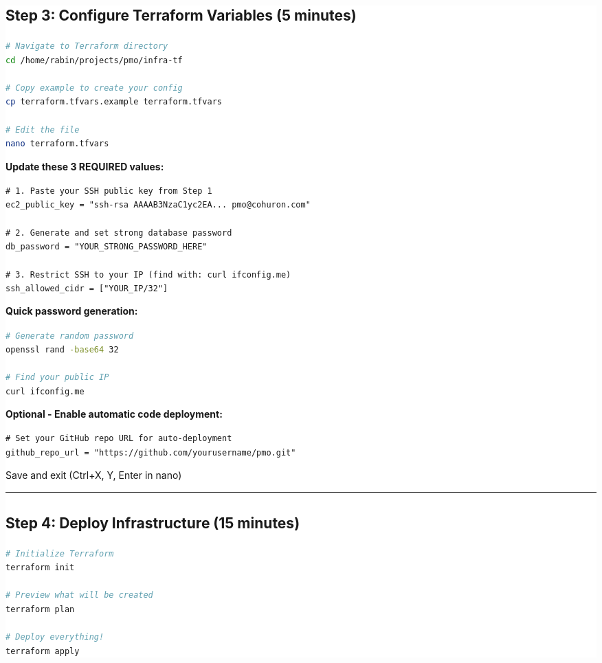 
## Step 3: Configure Terraform Variables (5 minutes)

```bash
# Navigate to Terraform directory
cd /home/rabin/projects/pmo/infra-tf

# Copy example to create your config
cp terraform.tfvars.example terraform.tfvars

# Edit the file
nano terraform.tfvars
```

**Update these 3 REQUIRED values:**

```hcl
# 1. Paste your SSH public key from Step 1
ec2_public_key = "ssh-rsa AAAAB3NzaC1yc2EA... pmo@cohuron.com"

# 2. Generate and set strong database password
db_password = "YOUR_STRONG_PASSWORD_HERE"

# 3. Restrict SSH to your IP (find with: curl ifconfig.me)
ssh_allowed_cidr = ["YOUR_IP/32"]
```

**Quick password generation:**
```bash
# Generate random password
openssl rand -base64 32

# Find your public IP
curl ifconfig.me
```

**Optional - Enable automatic code deployment:**
```hcl
# Set your GitHub repo URL for auto-deployment
github_repo_url = "https://github.com/yourusername/pmo.git"
```

Save and exit (Ctrl+X, Y, Enter in nano)

---

## Step 4: Deploy Infrastructure (15 minutes)

```bash
# Initialize Terraform
terraform init

# Preview what will be created
terraform plan

# Deploy everything!
terraform apply
```
